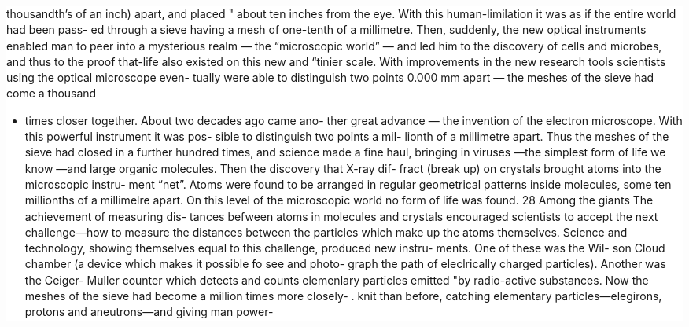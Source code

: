 thousandth’s of an inch) apart, and 
placed " about ten inches from the 
eye. 
With this human-limilation it was 
as if the entire world had been pass- 
ed through a sieve having a mesh of 
one-tenth of a millimetre. Then, 
suddenly, the new optical instruments 
enabled man to peer into a mysterious 
realm — the “microscopic world” — 
and led him to the discovery of cells 
and microbes, and thus to the proof 
that-life also existed on this new and 
“tinier scale. With improvements in 
the new research tools scientists 
using the optical microscope even- 
tually were able to distinguish two 
points 0.000 mm apart — the meshes 
of the sieve had come a thousand 
- times closer together. 
About two decades ago came ano- 
ther great advance — the invention 
of the electron microscope. With 
this powerful instrument it was pos- 
sible to distinguish two points a mil- 
lionth of a millimetre apart. Thus 
the meshes of the sieve had closed in 
a further hundred times, and science 
made a fine haul, bringing in viruses 
—the simplest form of life we know 
—and large organic molecules. 
Then the discovery that X-ray dif- 
fract (break up) on crystals brought 
atoms into the microscopic instru- 
ment “net”. Atoms were found to 
be arranged in regular geometrical 
patterns inside molecules, some ten 
millionths of a millimelre apart. On 
this level of the microscopic world 
no form of life was found. 
28 
Among the giants 
The achievement of measuring dis- 
tances befween atoms in molecules 
and crystals encouraged scientists to 
accept the next challenge—how to 
measure the distances between the 
particles which make up the atoms 
themselves. Science and technology, 
showing themselves equal to this 
challenge, produced new instru- 
ments. One of these was the Wil- 
son Cloud chamber (a device which 
makes it possible fo see and photo- 
graph the path of eleclrically charged 
particles). Another was the Geiger- 
Muller counter which detects and 
counts elemenlary particles emitted 
"by radio-active substances. 
Now the meshes of the sieve had 
become a million times more closely- 
. knit than before, catching elementary 
particles—elegirons, protons and 
aneutrons—and giving man power- 